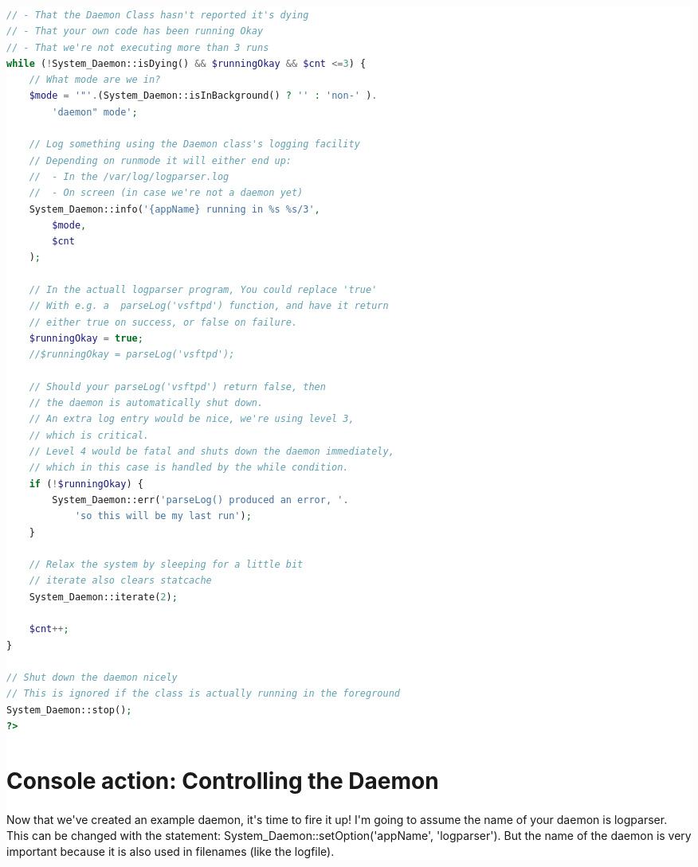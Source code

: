 ```php
// - That the Daemon Class hasn't reported it's dying
// - That your own code has been running Okay
// - That we're not executing more than 3 runs
while (!System_Daemon::isDying() && $runningOkay && $cnt <=3) {
    // What mode are we in?
    $mode = '"'.(System_Daemon::isInBackground() ? '' : 'non-' ).
        'daemon" mode';

    // Log something using the Daemon class's logging facility
    // Depending on runmode it will either end up:
    //  - In the /var/log/logparser.log
    //  - On screen (in case we're not a daemon yet)
    System_Daemon::info('{appName} running in %s %s/3',
        $mode,
        $cnt
    );

    // In the actuall logparser program, You could replace 'true'
    // With e.g. a  parseLog('vsftpd') function, and have it return
    // either true on success, or false on failure.
    $runningOkay = true;
    //$runningOkay = parseLog('vsftpd');

    // Should your parseLog('vsftpd') return false, then
    // the daemon is automatically shut down.
    // An extra log entry would be nice, we're using level 3,
    // which is critical.
    // Level 4 would be fatal and shuts down the daemon immediately,
    // which in this case is handled by the while condition.
    if (!$runningOkay) {
        System_Daemon::err('parseLog() produced an error, '.
            'so this will be my last run');
    }

    // Relax the system by sleeping for a little bit
    // iterate also clears statcache
    System_Daemon::iterate(2);

    $cnt++;
}

// Shut down the daemon nicely
// This is ignored if the class is actually running in the foreground
System_Daemon::stop();
?>
```
Console action: Controlling the Daemon
=======================================
Now that we've created an example daemon, it's time to fire it up! I'm going to assume the name of your daemon is logparser. This can be changed with the statement: System_Daemon::setOption('appName', 'logparser'). But the name of the daemon is very important because it is also used in filenames (like the logfile).
